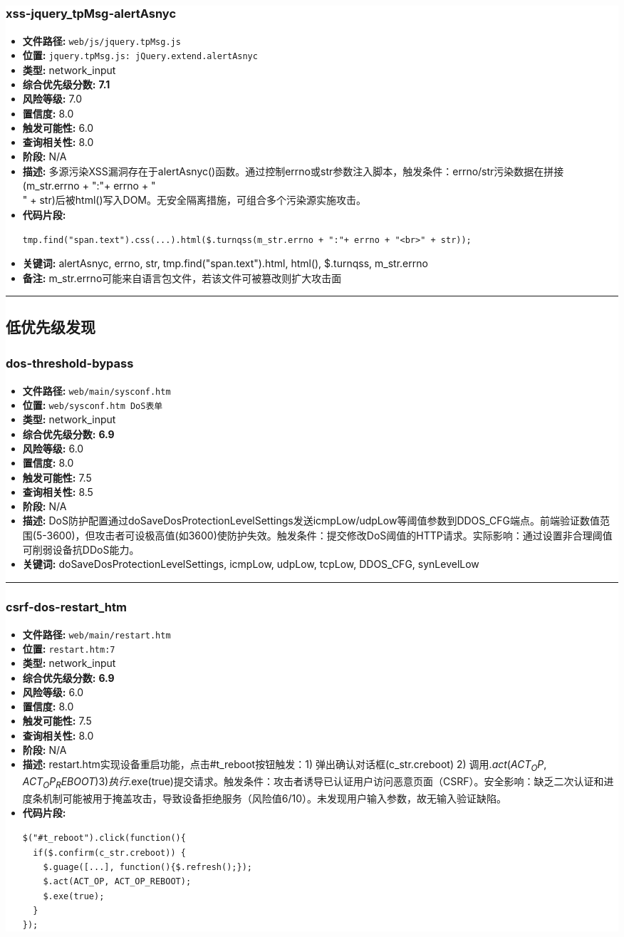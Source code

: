 ### xss-jquery_tpMsg-alertAsnyc

- **文件路径:** `web/js/jquery.tpMsg.js`
- **位置:** `jquery.tpMsg.js: jQuery.extend.alertAsnyc`
- **类型:** network_input
- **综合优先级分数:** **7.1**
- **风险等级:** 7.0
- **置信度:** 8.0
- **触发可能性:** 6.0
- **查询相关性:** 8.0
- **阶段:** N/A
- **描述:** 多源污染XSS漏洞存在于alertAsnyc()函数。通过控制errno或str参数注入脚本，触发条件：errno/str污染数据在拼接(m_str.errno + ":"+ errno + "<br>" + str)后被html()写入DOM。无安全隔离措施，可组合多个污染源实施攻击。
- **代码片段:**
  ```
  tmp.find("span.text").css(...).html($.turnqss(m_str.errno + ":"+ errno + "<br>" + str));
  ```
- **关键词:** alertAsnyc, errno, str, tmp.find("span.text").html, html(), $.turnqss, m_str.errno
- **备注:** m_str.errno可能来自语言包文件，若该文件可被篡改则扩大攻击面

---

## 低优先级发现

### dos-threshold-bypass

- **文件路径:** `web/main/sysconf.htm`
- **位置:** `web/sysconf.htm DoS表单`
- **类型:** network_input
- **综合优先级分数:** **6.9**
- **风险等级:** 6.0
- **置信度:** 8.0
- **触发可能性:** 7.5
- **查询相关性:** 8.5
- **阶段:** N/A
- **描述:** DoS防护配置通过doSaveDosProtectionLevelSettings发送icmpLow/udpLow等阈值参数到DDOS_CFG端点。前端验证数值范围(5-3600)，但攻击者可设极高值(如3600)使防护失效。触发条件：提交修改DoS阈值的HTTP请求。实际影响：通过设置非合理阈值可削弱设备抗DDoS能力。
- **关键词:** doSaveDosProtectionLevelSettings, icmpLow, udpLow, tcpLow, DDOS_CFG, synLevelLow

---
### csrf-dos-restart_htm

- **文件路径:** `web/main/restart.htm`
- **位置:** `restart.htm:7`
- **类型:** network_input
- **综合优先级分数:** **6.9**
- **风险等级:** 6.0
- **置信度:** 8.0
- **触发可能性:** 7.5
- **查询相关性:** 8.0
- **阶段:** N/A
- **描述:** restart.htm实现设备重启功能，点击#t_reboot按钮触发：1) 弹出确认对话框(c_str.creboot) 2) 调用$.act(ACT_OP, ACT_OP_REBOOT) 3) 执行$.exe(true)提交请求。触发条件：攻击者诱导已认证用户访问恶意页面（CSRF）。安全影响：缺乏二次认证和进度条机制可能被用于掩盖攻击，导致设备拒绝服务（风险值6/10）。未发现用户输入参数，故无输入验证缺陷。
- **代码片段:**
  ```
  $("#t_reboot").click(function(){
    if($.confirm(c_str.creboot)) {
      $.guage([...], function(){$.refresh();});
      $.act(ACT_OP, ACT_OP_REBOOT);
      $.exe(true);
    }
  });
  ```